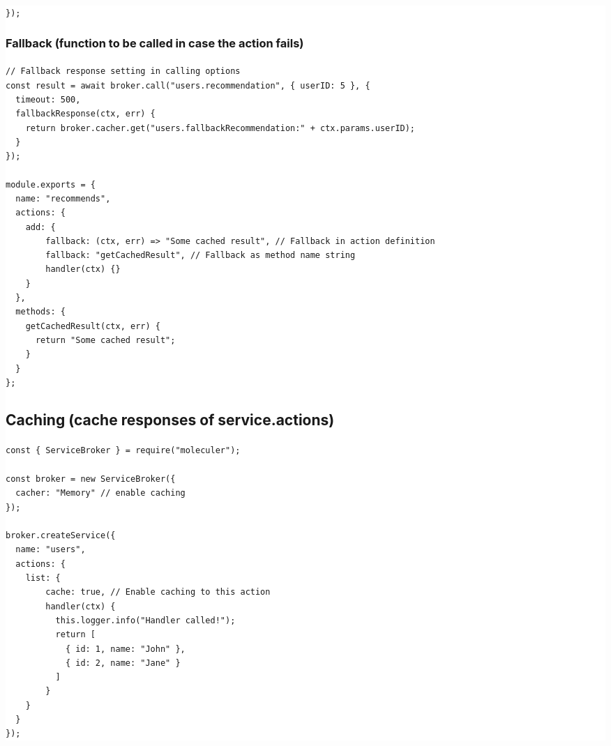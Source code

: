     });

### Fallback (function to be called in case the action fails)

    // Fallback response setting in calling options
    const result = await broker.call("users.recommendation", { userID: 5 }, {
      timeout: 500,
      fallbackResponse(ctx, err) {
        return broker.cacher.get("users.fallbackRecommendation:" + ctx.params.userID);
      }
    });

    module.exports = {
      name: "recommends",
      actions: {
        add: {
            fallback: (ctx, err) => "Some cached result", // Fallback in action definition
            fallback: "getCachedResult", // Fallback as method name string
            handler(ctx) {}
        }
      },
      methods: {
        getCachedResult(ctx, err) {
          return "Some cached result";
        }
      }
    };

## Caching (cache responses of service.actions)

    const { ServiceBroker } = require("moleculer");

    const broker = new ServiceBroker({
      cacher: "Memory" // enable caching
    });

    broker.createService({
      name: "users",
      actions: {
        list: {
            cache: true, // Enable caching to this action
            handler(ctx) {
              this.logger.info("Handler called!");
              return [
                { id: 1, name: "John" },
                { id: 2, name: "Jane" }
              ]
            }
        }
      }
    });
